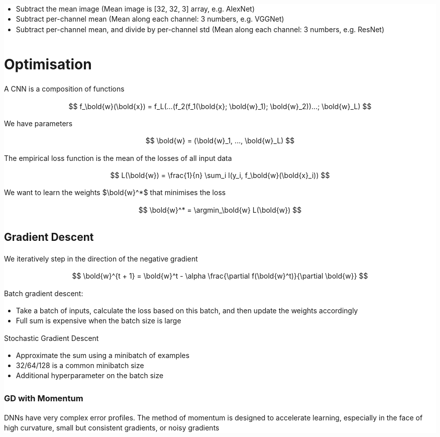 -   Subtract the mean image (Mean image is [32, 32, 3] array, e.g. AlexNet)
-   Subtract per-channel mean (Mean along each channel: 3 numbers, e.g. VGGNet)
-   Subtract per-channel mean, and divide by per-channel std (Mean along each channel: 3 numbers, e.g. ResNet)

# Optimisation

A CNN is a composition of functions

$$
f_\bold{w}(\bold{x}) = f_L(...(f_2(f_1(\bold{x}; \bold{w}_1); \bold{w}_2))...; \bold{w}_L)
$$

We have parameters

$$
\bold{w} = (\bold{w}_1, ..., \bold{w}_L)
$$

The empirical loss function is the mean of the losses of all input data

$$
L(\bold{w}) = \frac{1}{n} \sum_i l(y_i, f_\bold{w}(\bold{x}_i))
$$

We want to learn the weights $\bold{w}^*$ that minimises the loss

$$
\bold{w}^* = \argmin_\bold{w} L(\bold{w})
$$

## Gradient Descent

We iteratively step in the direction of the negative gradient

$$
\bold{w}^{t + 1} = \bold{w}^t - \alpha \frac{\partial f(\bold{w}^t)}{\partial \bold{w}}
$$

Batch gradient descent:

-   Take a batch of inputs, calculate the loss based on this batch, and then update the weights accordingly
-   Full sum is expensive when the batch size is large

Stochastic Gradient Descent

-   Approximate the sum using a minibatch of examples
-   32/64/128 is a common minibatch size
-   Additional hyperparameter on the batch size

### GD with Momentum

DNNs have very complex error profiles. The method of momentum is designed to accelerate learning, especially in the face of high curvature, small but consistent gradients, or noisy gradients
